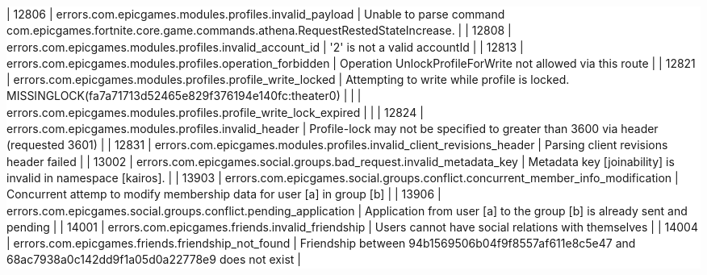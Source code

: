 | 12806                             | errors.com.epicgames.modules.profiles.invalid_payload                                   | Unable to parse command com.epicgames.fortnite.core.game.commands.athena.RequestRestedStateIncrease.                                                                                                                                                                                                                                                                    |
| 12808                             | errors.com.epicgames.modules.profiles.invalid_account_id                                | '2' is not a valid accountId                                                                                                                                                                                                                                                                                                                                            |
| 12813                             | errors.com.epicgames.modules.profiles.operation_forbidden                               | Operation UnlockProfileForWrite not allowed via this route                                                                                                                                                                                                                                                                                                              |
| 12821                             | errors.com.epicgames.modules.profiles.profile_write_locked                              | Attempting to write while profile is locked. MISSINGLOCK(fa7a71713d52465e829f376194e140fc:theater0)                                                                                                                                                                                                                                                                     |
|                                   | errors.com.epicgames.modules.profiles.profile_write_lock_expired                        |                                                                                                                                                                                                                                                                                                                                                                         |
| 12824                             | errors.com.epicgames.modules.profiles.invalid_header                                    | Profile-lock may not be specified to greater than 3600 via header (requested 3601)                                                                                                                                                                                                                                                                                      |
| 12831                             | errors.com.epicgames.modules.profiles.invalid_client_revisions_header                   | Parsing client revisions header failed                                                                                                                                                                                                                                                                                                                                  |
| 13002                             | errors.com.epicgames.social.groups.bad_request.invalid_metadata_key                     | Metadata key [joinability] is invalid in namespace [kairos].                                                                                                                                                                                                                                                                                                            |
| 13903                             | errors.com.epicgames.social.groups.conflict.concurrent_member_info_modification         | Concurrent attemp to modify membership data for user [a] in group [b]                                                                                                                                                                                                                                                                                                   |
| 13906                             | errors.com.epicgames.social.groups.conflict.pending_application                         | Application from user [a] to the group [b] is already sent and pending                                                                                                                                                                                                                                                                                                  |
| 14001                             | errors.com.epicgames.friends.invalid_friendship                                         | Users cannot have social relations with themselves                                                                                                                                                                                                                                                                                                                      |
| 14004                             | errors.com.epicgames.friends.friendship_not_found                                       | Friendship between 94b1569506b04f9f8557af611e8c5e47 and 68ac7938a0c142dd9f1a05d0a22778e9 does not exist                                                                                                                                                                                                                                                                 |